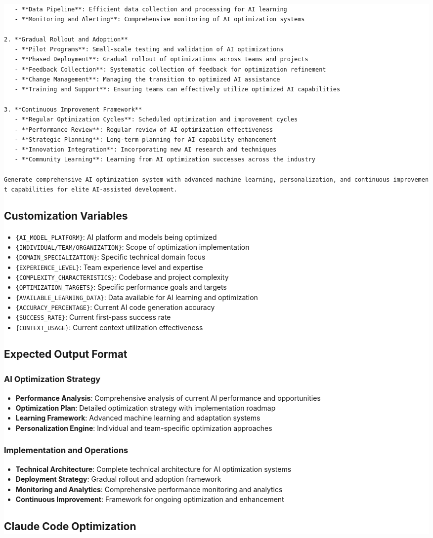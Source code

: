 ```
   - **Data Pipeline**: Efficient data collection and processing for AI learning
   - **Monitoring and Alerting**: Comprehensive monitoring of AI optimization systems

2. **Gradual Rollout and Adoption**
   - **Pilot Programs**: Small-scale testing and validation of AI optimizations
   - **Phased Deployment**: Gradual rollout of optimizations across teams and projects
   - **Feedback Collection**: Systematic collection of feedback for optimization refinement
   - **Change Management**: Managing the transition to optimized AI assistance
   - **Training and Support**: Ensuring teams can effectively utilize optimized AI capabilities

3. **Continuous Improvement Framework**
   - **Regular Optimization Cycles**: Scheduled optimization and improvement cycles
   - **Performance Review**: Regular review of AI optimization effectiveness
   - **Strategic Planning**: Long-term planning for AI capability enhancement
   - **Innovation Integration**: Incorporating new AI research and techniques
   - **Community Learning**: Learning from AI optimization successes across the industry

Generate comprehensive AI optimization system with advanced machine learning, personalization, and continuous improvement capabilities for elite AI-assisted development.
```

## Customization Variables

- `{AI_MODEL_PLATFORM}`: AI platform and models being optimized
- `{INDIVIDUAL/TEAM/ORGANIZATION}`: Scope of optimization implementation
- `{DOMAIN_SPECIALIZATION}`: Specific technical domain focus
- `{EXPERIENCE_LEVEL}`: Team experience level and expertise
- `{COMPLEXITY_CHARACTERISTICS}`: Codebase and project complexity
- `{OPTIMIZATION_TARGETS}`: Specific performance goals and targets
- `{AVAILABLE_LEARNING_DATA}`: Data available for AI learning and optimization
- `{ACCURACY_PERCENTAGE}`: Current AI code generation accuracy
- `{SUCCESS_RATE}`: Current first-pass success rate
- `{CONTEXT_USAGE}`: Current context utilization effectiveness

## Expected Output Format

### AI Optimization Strategy
- **Performance Analysis**: Comprehensive analysis of current AI performance and opportunities
- **Optimization Plan**: Detailed optimization strategy with implementation roadmap
- **Learning Framework**: Advanced machine learning and adaptation systems
- **Personalization Engine**: Individual and team-specific optimization approaches

### Implementation and Operations
- **Technical Architecture**: Complete technical architecture for AI optimization systems
- **Deployment Strategy**: Gradual rollout and adoption framework
- **Monitoring and Analytics**: Comprehensive performance monitoring and analytics
- **Continuous Improvement**: Framework for ongoing optimization and enhancement

## Claude Code Optimization
